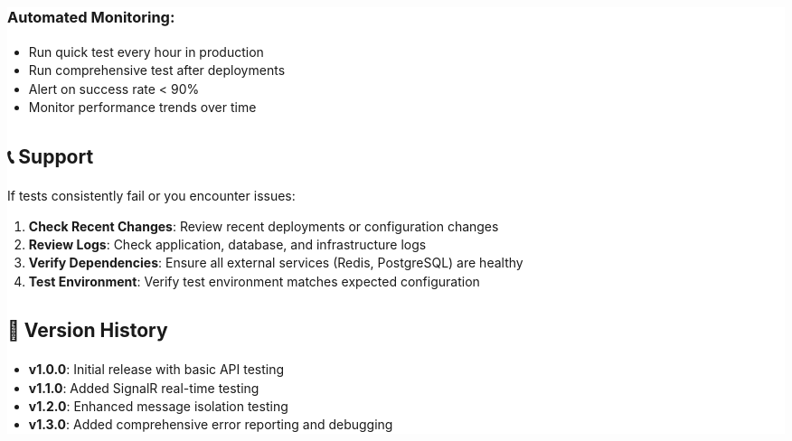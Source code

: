 ```bash
```

### Automated Monitoring:
- Run quick test every hour in production
- Run comprehensive test after deployments
- Alert on success rate < 90%
- Monitor performance trends over time

## 📞 Support

If tests consistently fail or you encounter issues:

1. **Check Recent Changes**: Review recent deployments or configuration changes
2. **Review Logs**: Check application, database, and infrastructure logs
3. **Verify Dependencies**: Ensure all external services (Redis, PostgreSQL) are healthy
4. **Test Environment**: Verify test environment matches expected configuration

## 🔄 Version History

- **v1.0.0**: Initial release with basic API testing
- **v1.1.0**: Added SignalR real-time testing
- **v1.2.0**: Enhanced message isolation testing
- **v1.3.0**: Added comprehensive error reporting and debugging
